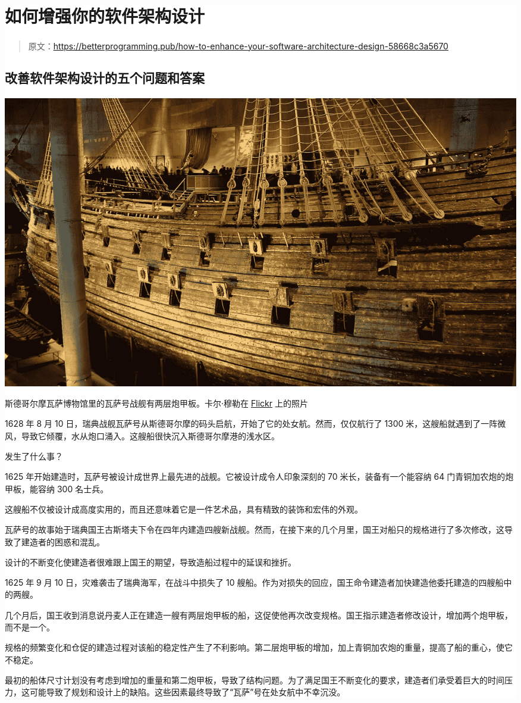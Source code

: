 # 如何增强你的软件架构设计

> 原文：<https://betterprogramming.pub/how-to-enhance-your-software-architecture-design-58668c3a5670>

## 改善软件架构设计的五个问题和答案

![](img/2d3977edba030eecb3b7318f5ba27618.png)

斯德哥尔摩瓦萨博物馆里的瓦萨号战舰有两层炮甲板。卡尔·穆勒在 [Flickr](https://flic.kr/p/3Mnyz7) 上的照片

1628 年 8 月 10 日，瑞典战舰瓦萨号从斯德哥尔摩的码头启航，开始了它的处女航。然而，仅仅航行了 1300 米，这艘船就遇到了一阵微风，导致它倾覆，水从炮口涌入。这艘船很快沉入斯德哥尔摩港的浅水区。

发生了什么事？

1625 年开始建造时，瓦萨号被设计成世界上最先进的战舰。它被设计成令人印象深刻的 70 米长，装备有一个能容纳 64 门青铜加农炮的炮甲板，能容纳 300 名士兵。

这艘船不仅被设计成高度实用的，而且还意味着它是一件艺术品，具有精致的装饰和宏伟的外观。

瓦萨号的故事始于瑞典国王古斯塔夫下令在四年内建造四艘新战舰。然而，在接下来的几个月里，国王对船只的规格进行了多次修改，这导致了建造者的困惑和混乱。

设计的不断变化使建造者很难跟上国王的期望，导致造船过程中的延误和挫折。

1625 年 9 月 10 日，灾难袭击了瑞典海军，在战斗中损失了 10 艘船。作为对损失的回应，国王命令建造者加快建造他委托建造的四艘船中的两艘。

几个月后，国王收到消息说丹麦人正在建造一艘有两层炮甲板的船，这促使他再次改变规格。国王指示建造者修改设计，增加两个炮甲板，而不是一个。

规格的频繁变化和仓促的建造过程对该船的稳定性产生了不利影响。第二层炮甲板的增加，加上青铜加农炮的重量，提高了船的重心，使它不稳定。

最初的船体尺寸计划没有考虑到增加的重量和第二炮甲板，导致了结构问题。为了满足国王不断变化的要求，建造者们承受着巨大的时间压力，这可能导致了规划和设计上的缺陷。这些因素最终导致了“瓦萨”号在处女航中不幸沉没。
